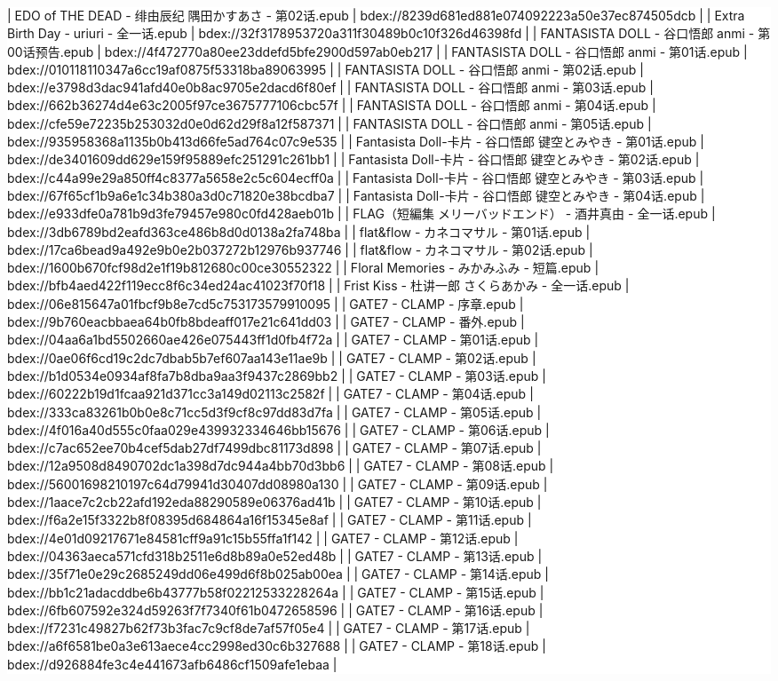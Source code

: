 | EDO of THE DEAD - 绯由辰纪 隅田かすあさ - 第02话.epub | bdex://8239d681ed881e074092223a50e37ec874505dcb |
| Extra Birth Day - uriuri - 全一话.epub | bdex://32f3178953720a311f30489b0c10f326d46398fd |
| FANTASISTA DOLL - 谷口悟郎 anmi - 第00话预告.epub | bdex://4f472770a80ee23ddefd5bfe2900d597ab0eb217 |
| FANTASISTA DOLL - 谷口悟郎 anmi - 第01话.epub | bdex://010118110347a6cc19af0875f53318ba89063995 |
| FANTASISTA DOLL - 谷口悟郎 anmi - 第02话.epub | bdex://e3798d3dac941afd40e0b8ac9705e2dacd6f80ef |
| FANTASISTA DOLL - 谷口悟郎 anmi - 第03话.epub | bdex://662b36274d4e63c2005f97ce3675777106cbc57f |
| FANTASISTA DOLL - 谷口悟郎 anmi - 第04话.epub | bdex://cfe59e72235b253032d0e0d62d29f8a12f587371 |
| FANTASISTA DOLL - 谷口悟郎 anmi - 第05话.epub | bdex://935958368a1135b0b413d66fe5ad764c07c9e535 |
| Fantasista Doll-卡片 - 谷口悟郎 键空とみやき - 第01话.epub | bdex://de3401609dd629e159f95889efc251291c261bb1 |
| Fantasista Doll-卡片 - 谷口悟郎 键空とみやき - 第02话.epub | bdex://c44a99e29a850ff4c8377a5658e2c5c604ecff0a |
| Fantasista Doll-卡片 - 谷口悟郎 键空とみやき - 第03话.epub | bdex://67f65cf1b9a6e1c34b380a3d0c71820e38bcdba7 |
| Fantasista Doll-卡片 - 谷口悟郎 键空とみやき - 第04话.epub | bdex://e933dfe0a781b9d3fe79457e980c0fd428aeb01b |
| FLAG（短編集 メリーバッドエンド） - 酒井真由 - 全一话.epub | bdex://3db6789bd2eafd363ce486b8d0d0138a2fa748ba |
| flat&flow - カネコマサル - 第01话.epub | bdex://17ca6bead9a492e9b0e2b037272b12976b937746 |
| flat&flow - カネコマサル - 第02话.epub | bdex://1600b670fcf98d2e1f19b812680c00ce30552322 |
| Floral Memories - みかみふみ - 短篇.epub | bdex://bfb4aed422f119ecc8f6c34ed24ac41023f70f18 |
| Frist Kiss - 杜讲一郎 さくらあかみ - 全一话.epub | bdex://06e815647a01fbcf9b8e7cd5c753173579910095 |
| GATE7 - CLAMP - 序章.epub | bdex://9b760eacbbaea64b0fb8bdeaff017e21c641dd03 |
| GATE7 - CLAMP - 番外.epub | bdex://04aa6a1bd5502660ae426e075443ff1d0fb4f72a |
| GATE7 - CLAMP - 第01话.epub | bdex://0ae06f6cd19c2dc7dbab5b7ef607aa143e11ae9b |
| GATE7 - CLAMP - 第02话.epub | bdex://b1d0534e0934af8fa7b8dba9aa3f9437c2869bb2 |
| GATE7 - CLAMP - 第03话.epub | bdex://60222b19d1fcaa921d371cc3a149d02113c2582f |
| GATE7 - CLAMP - 第04话.epub | bdex://333ca83261b0b0e8c71cc5d3f9cf8c97dd83d7fa |
| GATE7 - CLAMP - 第05话.epub | bdex://4f016a40d555c0faa029e439932334646bb15676 |
| GATE7 - CLAMP - 第06话.epub | bdex://c7ac652ee70b4cef5dab27df7499dbc81173d898 |
| GATE7 - CLAMP - 第07话.epub | bdex://12a9508d8490702dc1a398d7dc944a4bb70d3bb6 |
| GATE7 - CLAMP - 第08话.epub | bdex://56001698210197c64d79941d30407dd08980a130 |
| GATE7 - CLAMP - 第09话.epub | bdex://1aace7c2cb22afd192eda88290589e06376ad41b |
| GATE7 - CLAMP - 第10话.epub | bdex://f6a2e15f3322b8f08395d684864a16f15345e8af |
| GATE7 - CLAMP - 第11话.epub | bdex://4e01d09217671e84581cff9a91c15b55ffa1f142 |
| GATE7 - CLAMP - 第12话.epub | bdex://04363aeca571cfd318b2511e6d8b89a0e52ed48b |
| GATE7 - CLAMP - 第13话.epub | bdex://35f71e0e29c2685249dd06e499d6f8b025ab00ea |
| GATE7 - CLAMP - 第14话.epub | bdex://bb1c21adacddbe6b43777b58f02212533228264a |
| GATE7 - CLAMP - 第15话.epub | bdex://6fb607592e324d59263f7f7340f61b0472658596 |
| GATE7 - CLAMP - 第16话.epub | bdex://f7231c49827b62f73b3fac7c9cf8de7af57f05e4 |
| GATE7 - CLAMP - 第17话.epub | bdex://a6f6581be0a3e613aece4cc2998ed30c6b327688 |
| GATE7 - CLAMP - 第18话.epub | bdex://d926884fe3c4e441673afb6486cf1509afe1ebaa |